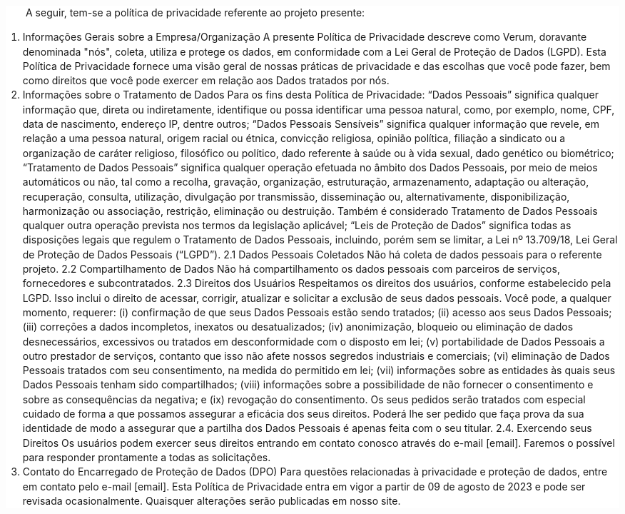&emsp;&emsp;A seguir, tem-se a política de privacidade referente ao projeto presente:

1. Informações Gerais sobre a Empresa/Organização
A presente Política de Privacidade descreve como Verum, doravante denominada "nós", coleta, utiliza e protege os dados, em conformidade com a Lei Geral de Proteção de Dados (LGPD). Esta Política de Privacidade fornece uma visão geral de nossas práticas de privacidade e das escolhas que você pode fazer, bem como direitos que você pode exercer em relação aos Dados tratados por nós. 
2. Informações sobre o Tratamento de Dados
Para os fins desta Política de Privacidade:
“Dados Pessoais” significa qualquer informação que, direta ou indiretamente, identifique ou possa identificar uma pessoa natural, como, por exemplo, nome, CPF, data de nascimento, endereço IP, dentre outros;
“Dados Pessoais Sensíveis” significa qualquer informação que revele, em relação a uma pessoa natural, origem racial ou étnica, convicção religiosa, opinião política, filiação a sindicato ou a organização de caráter religioso, filosófico ou político, dado referente à saúde ou à vida sexual, dado genético ou biométrico;
“Tratamento de Dados Pessoais” significa qualquer operação efetuada no âmbito dos Dados Pessoais, por meio de meios automáticos ou não, tal como a recolha, gravação, organização, estruturação, armazenamento, adaptação ou alteração, recuperação, consulta, utilização, divulgação por transmissão, disseminação ou, alternativamente, disponibilização, harmonização ou associação, restrição, eliminação ou destruição. Também é considerado Tratamento de Dados Pessoais qualquer outra operação prevista nos termos da legislação aplicável;
“Leis de Proteção de Dados” significa todas as disposições legais que regulem o Tratamento de Dados Pessoais, incluindo, porém sem se limitar, a Lei nº 13.709/18, Lei Geral de Proteção de Dados Pessoais (“LGPD”).
2.1 Dados Pessoais Coletados
Não há coleta de dados pessoais para o referente projeto.
2.2 Compartilhamento de Dados
Não há compartilhamento os dados pessoais com parceiros de serviços, fornecedores e subcontratados. 
2.3 Direitos dos Usuários
Respeitamos os direitos dos usuários, conforme estabelecido pela LGPD. Isso inclui o direito de acessar, corrigir, atualizar e solicitar a exclusão de seus dados pessoais.
Você pode, a qualquer momento, requerer: (i) confirmação de que seus Dados Pessoais estão sendo tratados; (ii) acesso aos seus Dados Pessoais; (iii) correções a dados incompletos, inexatos ou desatualizados; (iv) anonimização, bloqueio ou eliminação de dados desnecessários, excessivos ou tratados em desconformidade com o disposto em lei; (v) portabilidade de Dados Pessoais a outro prestador de serviços, contanto que isso não afete nossos segredos industriais e comerciais; (vi) eliminação de Dados Pessoais tratados com seu consentimento, na medida do permitido em lei; (vii) informações sobre as entidades às quais seus Dados Pessoais tenham sido compartilhados; (viii) informações sobre a possibilidade de não fornecer o consentimento e sobre as consequências da negativa; e (ix) revogação do consentimento. Os seus pedidos serão tratados com especial cuidado de forma a que possamos assegurar a eficácia dos seus direitos. Poderá lhe ser pedido que faça prova da sua identidade de modo a assegurar que a partilha dos Dados Pessoais é apenas feita com o seu titular.
2.4. Exercendo seus Direitos
Os usuários podem exercer seus direitos entrando em contato conosco através do e-mail [email]. Faremos o possível para responder prontamente a todas as solicitações.
3. Contato do Encarregado de Proteção de Dados (DPO)
Para questões relacionadas à privacidade e proteção de dados, entre em contato pelo e-mail [email].
Esta Política de Privacidade entra em vigor a partir de 09 de agosto de 2023 e pode ser revisada ocasionalmente. Quaisquer alterações serão publicadas em nosso site.

